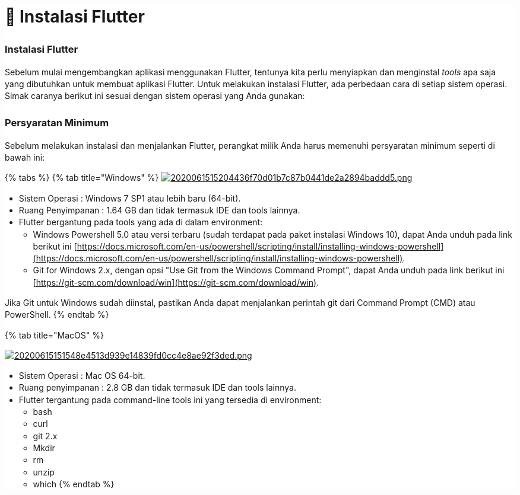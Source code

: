 # 📖 Instalasi Flutter

### Instalasi Flutter

Sebelum mulai mengembangkan aplikasi menggunakan Flutter, tentunya kita perlu menyiapkan dan menginstal _tools_ apa saja yang dibutuhkan untuk membuat aplikasi Flutter. Untuk melakukan instalasi Flutter, ada perbedaan cara di setiap sistem operasi. Simak caranya berikut ini sesuai dengan sistem operasi yang Anda gunakan:

### Persyaratan Minimum

Sebelum melakukan instalasi dan menjalankan Flutter, perangkat milik Anda harus memenuhi persyaratan minimum seperti di bawah ini:

{% tabs %}
{% tab title="Windows" %}
[![2020061515204436f70d01b7c87b0441de2a2894baddd5.png](https://d17ivq9b7rppb3.cloudfront.net/original/academy/2020061515204436f70d01b7c87b0441de2a2894baddd5.png)](https://www.dicoding.com/academies/159/tutorials/6446#)

* Sistem Operasi : Windows 7 SP1 atau lebih baru (64-bit).
* Ruang Penyimpanan : 1.64 GB dan tidak termasuk IDE dan tools lainnya.
* Flutter bergantung pada tools yang ada di dalam environment:
  * Windows Powershell 5.0 atau versi terbaru (sudah terdapat pada paket instalasi Windows 10), dapat Anda unduh pada link berikut ini [https://docs.microsoft.com/en-us/powershell/scripting/install/installing-windows-powershell](https://docs.microsoft.com/en-us/powershell/scripting/install/installing-windows-powershell).
  * Git for Windows 2.x, dengan opsi "Use Git from the Windows Command Prompt", dapat Anda unduh pada link berikut ini [https://git-scm.com/download/win](https://git-scm.com/download/win).

Jika Git untuk Windows sudah diinstal, pastikan Anda dapat menjalankan perintah git dari Command Prompt (CMD) atau PowerShell.
{% endtab %}

{% tab title="MacOS" %}


[![20200615151548e4513d939e14839fd0cc4e8ae92f3ded.png](https://d17ivq9b7rppb3.cloudfront.net/original/academy/20200615151548e4513d939e14839fd0cc4e8ae92f3ded.png)](https://www.dicoding.com/academies/159/tutorials/6446#)

* Sistem Operasi : Mac OS 64-bit.
* Ruang penyimpanan : 2.8 GB dan tidak termasuk IDE dan tools lainnya.
* Flutter tergantung pada command-line tools ini yang tersedia di environment:
  * bash
  * curl
  * git 2.x
  * Mkdir&#x20;
  * rm
  * unzip
  * which
{% endtab %}
